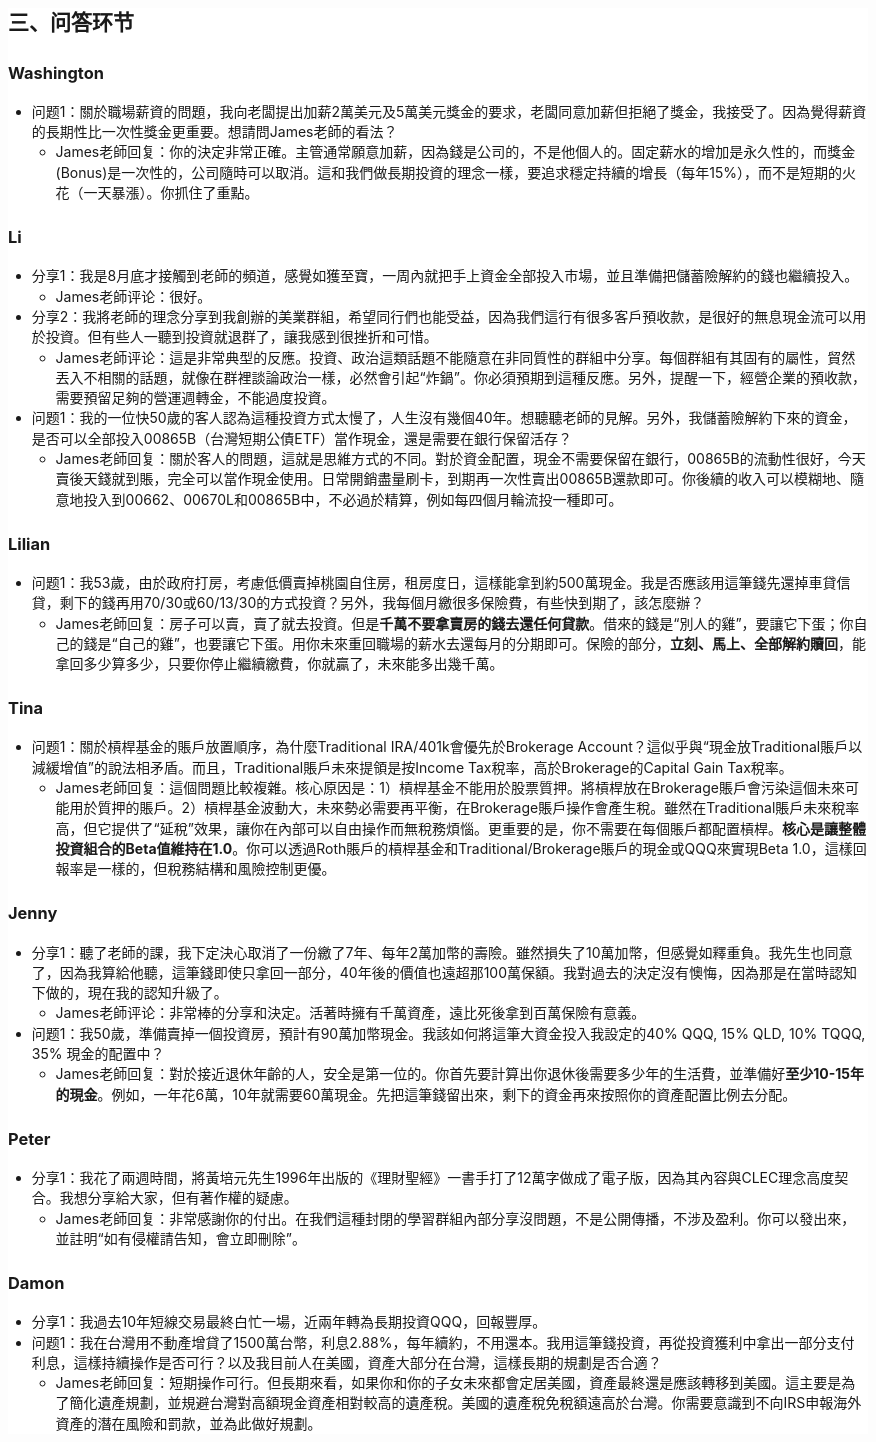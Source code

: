 ## 三、问答环节
### Washington
 - 问题1：關於職場薪資的問題，我向老闆提出加薪2萬美元及5萬美元獎金的要求，老闆同意加薪但拒絕了獎金，我接受了。因為覺得薪資的長期性比一次性獎金更重要。想請問James老師的看法？
   - James老師回复：你的決定非常正確。主管通常願意加薪，因為錢是公司的，不是他個人的。固定薪水的增加是永久性的，而獎金(Bonus)是一次性的，公司隨時可以取消。這和我們做長期投資的理念一樣，要追求穩定持續的增長（每年15%），而不是短期的火花（一天暴漲）。你抓住了重點。

### Li
 - 分享1：我是8月底才接觸到老師的頻道，感覺如獲至寶，一周內就把手上資金全部投入市場，並且準備把儲蓄險解約的錢也繼續投入。
   - James老師评论：很好。
 - 分享2：我將老師的理念分享到我創辦的美業群組，希望同行們也能受益，因為我們這行有很多客戶預收款，是很好的無息現金流可以用於投資。但有些人一聽到投資就退群了，讓我感到很挫折和可惜。
   - James老師评论：這是非常典型的反應。投資、政治這類話題不能隨意在非同質性的群組中分享。每個群組有其固有的屬性，貿然丟入不相關的話題，就像在群裡談論政治一樣，必然會引起“炸鍋”。你必須預期到這種反應。另外，提醒一下，經營企業的預收款，需要預留足夠的營運週轉金，不能過度投資。
 - 问题1：我的一位快50歲的客人認為這種投資方式太慢了，人生沒有幾個40年。想聽聽老師的見解。另外，我儲蓄險解約下來的資金，是否可以全部投入00865B（台灣短期公債ETF）當作現金，還是需要在銀行保留活存？
   - James老師回复：關於客人的問題，這就是思維方式的不同。對於資金配置，現金不需要保留在銀行，00865B的流動性很好，今天賣後天錢就到賬，完全可以當作現金使用。日常開銷盡量刷卡，到期再一次性賣出00865B還款即可。你後續的收入可以模糊地、隨意地投入到00662、00670L和00865B中，不必過於精算，例如每四個月輪流投一種即可。

### Lilian
 - 问题1：我53歲，由於政府打房，考慮低價賣掉桃園自住房，租房度日，這樣能拿到約500萬現金。我是否應該用這筆錢先還掉車貸信貸，剩下的錢再用70/30或60/13/30的方式投資？另外，我每個月繳很多保險費，有些快到期了，該怎麼辦？
   - James老師回复：房子可以賣，賣了就去投資。但是**千萬不要拿賣房的錢去還任何貸款**。借來的錢是“別人的雞”，要讓它下蛋；你自己的錢是“自己的雞”，也要讓它下蛋。用你未來重回職場的薪水去還每月的分期即可。保險的部分，**立刻、馬上、全部解約贖回**，能拿回多少算多少，只要你停止繼續繳費，你就贏了，未來能多出幾千萬。

### Tina
 - 问题1：關於槓桿基金的賬戶放置順序，為什麼Traditional IRA/401k會優先於Brokerage Account？這似乎與“現金放Traditional賬戶以減緩增值”的說法相矛盾。而且，Traditional賬戶未來提領是按Income Tax稅率，高於Brokerage的Capital Gain Tax稅率。
   - James老師回复：這個問題比較複雜。核心原因是：1）槓桿基金不能用於股票質押。將槓桿放在Brokerage賬戶會污染這個未來可能用於質押的賬戶。2）槓桿基金波動大，未來勢必需要再平衡，在Brokerage賬戶操作會產生稅。雖然在Traditional賬戶未來稅率高，但它提供了“延稅”效果，讓你在內部可以自由操作而無稅務煩惱。更重要的是，你不需要在每個賬戶都配置槓桿。**核心是讓整體投資組合的Beta值維持在1.0**。你可以透過Roth賬戶的槓桿基金和Traditional/Brokerage賬戶的現金或QQQ來實現Beta 1.0，這樣回報率是一樣的，但稅務結構和風險控制更優。

### Jenny
 - 分享1：聽了老師的課，我下定決心取消了一份繳了7年、每年2萬加幣的壽險。雖然損失了10萬加幣，但感覺如釋重負。我先生也同意了，因為我算給他聽，這筆錢即使只拿回一部分，40年後的價值也遠超那100萬保額。我對過去的決定沒有懊悔，因為那是在當時認知下做的，現在我的認知升級了。
   - James老師评论：非常棒的分享和決定。活著時擁有千萬資產，遠比死後拿到百萬保險有意義。
 - 问题1：我50歲，準備賣掉一個投資房，預計有90萬加幣現金。我該如何將這筆大資金投入我設定的40% QQQ, 15% QLD, 10% TQQQ, 35% 現金的配置中？
   - James老師回复：對於接近退休年齡的人，安全是第一位的。你首先要計算出你退休後需要多少年的生活費，並準備好**至少10-15年的現金**。例如，一年花6萬，10年就需要60萬現金。先把這筆錢留出來，剩下的資金再來按照你的資產配置比例去分配。

### Peter
 - 分享1：我花了兩週時間，將黃培元先生1996年出版的《理財聖經》一書手打了12萬字做成了電子版，因為其內容與CLEC理念高度契合。我想分享給大家，但有著作權的疑慮。
   - James老師回复：非常感謝你的付出。在我們這種封閉的學習群組內部分享沒問題，不是公開傳播，不涉及盈利。你可以發出來，並註明“如有侵權請告知，會立即刪除”。

### Damon
 - 分享1：我過去10年短線交易最終白忙一場，近兩年轉為長期投資QQQ，回報豐厚。
 - 问题1：我在台灣用不動產增貸了1500萬台幣，利息2.88%，每年續約，不用還本。我用這筆錢投資，再從投資獲利中拿出一部分支付利息，這樣持續操作是否可行？以及我目前人在美國，資產大部分在台灣，這樣長期的規劃是否合適？
   - James老師回复：短期操作可行。但長期來看，如果你和你的子女未來都會定居美國，資產最終還是應該轉移到美國。這主要是為了簡化遺產規劃，並規避台灣對高額現金資產相對較高的遺產稅。美國的遺產稅免稅額遠高於台灣。你需要意識到不向IRS申報海外資產的潛在風險和罰款，並為此做好規劃。
